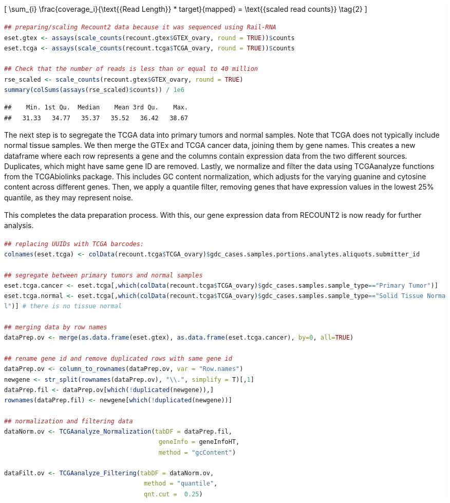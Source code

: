 \[
\sum_{i} \frac{coverage_i}{\text{{Read Length}} * target}{mapped} = \text{{scaled read counts}} \tag{2}
\]



```r
## preparing/scaling Recount2 data because it was sequenced using Rail-RNA
eset.gtex <- assays(scale_counts(recount.gtex$GTEX_ovary, round = TRUE))$counts
eset.tcga <- assays(scale_counts(recount.tcga$TCGA_ovary, round = TRUE))$counts

## Check that the number of reads is less than or equal to 40 million
rse_scaled <- scale_counts(recount.gtex$GTEX_ovary, round = TRUE)
summary(colSums(assays(rse_scaled)$counts)) / 1e6
```

```
##    Min. 1st Qu.  Median    Mean 3rd Qu.    Max. 
##   31.33   34.77   35.37   35.52   36.42   38.67
```


The next step is to segregate the TCGA data into primary tumors and normal samples. Note that TCGA does not typically include normal tissue samples. We then merge the GTEx and TCGA cancer data, joining them by gene names. This creates a new dataframe where each row represents a gene and the columns contain expression data from the two different sources. Duplicates, which might have same gene ID are removed. Lastly, we normalize and filter the data using TCGAanalyze functions from the TCGAbiolinks package. This includes GC content normalization, which adjusts for the varying guanine and cytosine content across different genes. Then, we apply a quantile filter, removing genes that have expression values in the lowest 25% quantile, as they may represent noise.

This completes the data preparation process. With this, our gene expression data from RECOUNT2 is now ready for further analysis.


```r
## replacing UUIDs with TCGA barcodes:
colnames(eset.tcga) <- colData(recount.tcga$TCGA_ovary)$gdc_cases.samples.portions.analytes.aliquots.submitter_id

## segregate between primary tumors and normal samples
eset.tcga.cancer <- eset.tcga[,which(colData(recount.tcga$TCGA_ovary)$gdc_cases.samples.sample_type=="Primary Tumor")]
eset.tcga.normal <- eset.tcga[,which(colData(recount.tcga$TCGA_ovary)$gdc_cases.samples.sample_type=="Solid Tissue Normal")] # there is no tissue normal

## merging data by row names
dataPrep.ov <- merge(as.data.frame(eset.gtex), as.data.frame(eset.tcga.cancer), by=0, all=TRUE)

## rename gene id and remove duplicated rows with same gene id
dataPrep.ov <- column_to_rownames(dataPrep.ov, var = "Row.names")
newgene <- str_split(rownames(dataPrep.ov), "\\.", simplify = T)[,1]
dataPrep.fil <- dataPrep.ov[which(!duplicated(newgene)),]
rownames(dataPrep.fil) <- newgene[which(!duplicated(newgene))]

## normalization and filtering data
dataNorm.ov <- TCGAanalyze_Normalization(tabDF = dataPrep.fil,
                                          geneInfo = geneInfoHT,
                                          method = "gcContent")

dataFilt.ov <- TCGAanalyze_Filtering(tabDF = dataNorm.ov,
                                      method = "quantile", 
                                      qnt.cut =  0.25)
```
